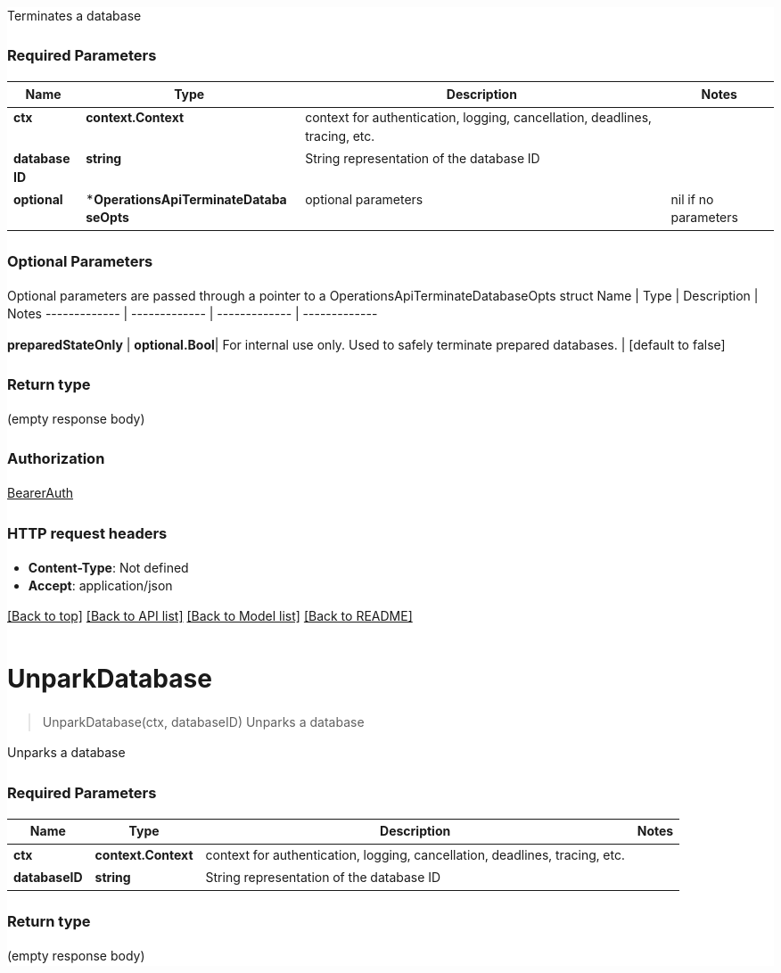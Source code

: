 Terminates a database

### Required Parameters

Name | Type | Description  | Notes
------------- | ------------- | ------------- | -------------
 **ctx** | **context.Context** | context for authentication, logging, cancellation, deadlines, tracing, etc.
  **databaseID** | **string**| String representation of the database ID | 
 **optional** | ***OperationsApiTerminateDatabaseOpts** | optional parameters | nil if no parameters

### Optional Parameters
Optional parameters are passed through a pointer to a OperationsApiTerminateDatabaseOpts struct
Name | Type | Description  | Notes
------------- | ------------- | ------------- | -------------

 **preparedStateOnly** | **optional.Bool**| For internal use only.  Used to safely terminate prepared databases. | [default to false]

### Return type

 (empty response body)

### Authorization

[BearerAuth](../README.md#BearerAuth)

### HTTP request headers

 - **Content-Type**: Not defined
 - **Accept**: application/json

[[Back to top]](#) [[Back to API list]](../README.md#documentation-for-api-endpoints) [[Back to Model list]](../README.md#documentation-for-models) [[Back to README]](../README.md)

# **UnparkDatabase**
> UnparkDatabase(ctx, databaseID)
Unparks a database

Unparks a database

### Required Parameters

Name | Type | Description  | Notes
------------- | ------------- | ------------- | -------------
 **ctx** | **context.Context** | context for authentication, logging, cancellation, deadlines, tracing, etc.
  **databaseID** | **string**| String representation of the database ID | 

### Return type

 (empty response body)
